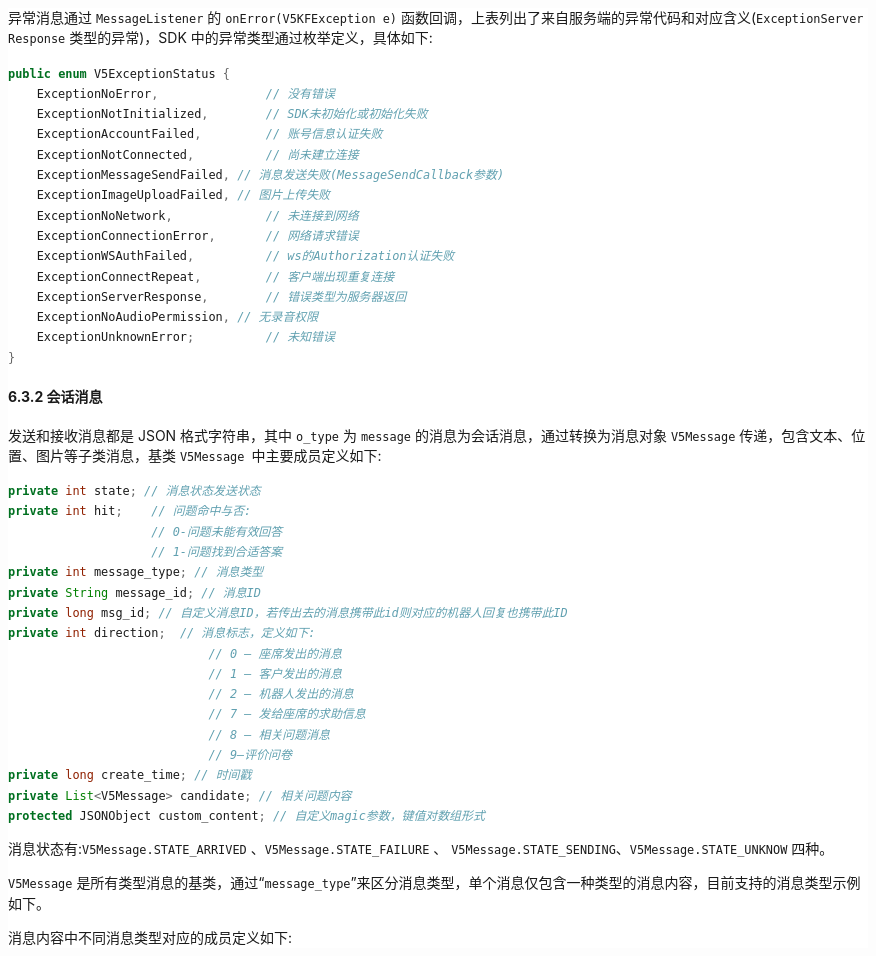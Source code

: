 异常消息通过 `MessageListener` 的 `onError(V5KFException e)` 函数回调，上表列出了来自服务端的异常代码和对应含义(`ExceptionServerResponse` 类型的异常)，SDK 中的异常类型通过枚举定义，具体如下:

```java
public enum V5ExceptionStatus {
	ExceptionNoError, 				// 没有错误
	ExceptionNotInitialized, 		// SDK未初始化或初始化失败
	ExceptionAccountFailed, 		// 账号信息认证失败
	ExceptionNotConnected, 			// 尚未建立连接
	ExceptionMessageSendFailed,	// 消息发送失败(MessageSendCallback参数)
	ExceptionImageUploadFailed,	// 图片上传失败
	ExceptionNoNetwork, 			// 未连接到网络
	ExceptionConnectionError, 		// 网络请求错误
	ExceptionWSAuthFailed, 			// ws的Authorization认证失败
	ExceptionConnectRepeat, 		// 客户端出现重复连接
	ExceptionServerResponse, 		// 错误类型为服务器返回
	ExceptionNoAudioPermission,	// 无录音权限 
	ExceptionUnknownError; 			// 未知错误
}
```

#### 6.3.2 会话消息

发送和接收消息都是 JSON 格式字符串，其中 `o_type` 为 `message` 的消息为会话消息，通过转换为消息对象 `V5Message` 传递，包含文本、位置、图片等子类消息，基类 `V5Message `中主要成员定义如下:

```java
private int state; // 消息状态发送状态
private int hit;	// 问题命中与否: 
					// 0-问题未能有效回答 
					// 1-问题找到合适答案 
private int message_type; // 消息类型
private String message_id; // 消息ID
private long msg_id; // 自定义消息ID，若传出去的消息携带此id则对应的机器人回复也携带此ID
private int direction;	// 消息标志，定义如下:
							// 0 – 座席发出的消息
							// 1 – 客户发出的消息
							// 2 – 机器人发出的消息
							// 7 – 发给座席的求助信息 
							// 8 – 相关问题消息 
							// 9–评价问卷
private long create_time; // 时间戳
private List<V5Message> candidate; // 相关问题内容
protected JSONObject custom_content; // 自定义magic参数，键值对数组形式
```

消息状态有:`V5Message.STATE_ARRIVED` 、`V5Message.STATE_FAILURE` 、 `V5Message.STATE_SENDING`、`V5Message.STATE_UNKNOW` 四种。

`V5Message` 是所有类型消息的基类，通过“`message_type`”来区分消息类型，单个消息仅包含一种类型的消息内容，目前支持的消息类型示例如下。

消息内容中不同消息类型对应的成员定义如下: